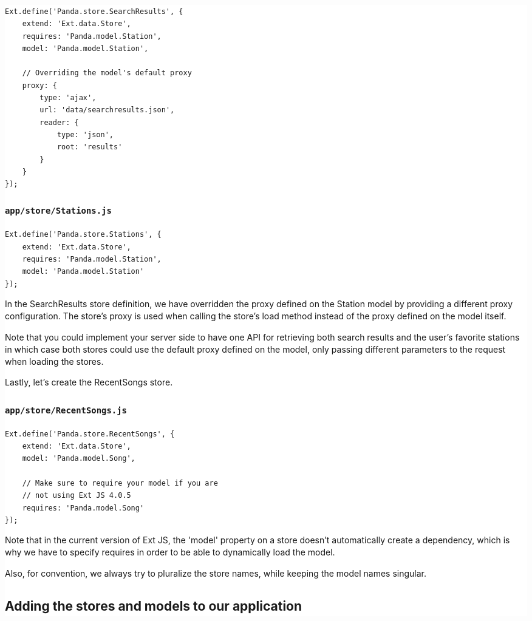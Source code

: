     Ext.define('Panda.store.SearchResults', {
        extend: 'Ext.data.Store',
        requires: 'Panda.model.Station',
        model: 'Panda.model.Station',

        // Overriding the model's default proxy
        proxy: {
            type: 'ajax',
            url: 'data/searchresults.json',
            reader: {
                type: 'json',
                root: 'results'
            }
        }
    });

### `app/store/Stations.js`

    Ext.define('Panda.store.Stations', {
        extend: 'Ext.data.Store',
        requires: 'Panda.model.Station',
        model: 'Panda.model.Station'
    });

In the SearchResults store definition, we have overridden the proxy defined on the Station model by providing a different proxy configuration. The store’s proxy is used when calling the store’s load method instead of the proxy defined on the model itself.

Note that you could implement your server side to have one API for retrieving both search results and the user’s favorite stations in which case both stores could use the default proxy defined on the model, only passing different parameters to the request when loading the stores.

Lastly, let’s create the RecentSongs store.

### `app/store/RecentSongs.js`

    Ext.define('Panda.store.RecentSongs', {
        extend: 'Ext.data.Store',
        model: 'Panda.model.Song',

        // Make sure to require your model if you are
        // not using Ext JS 4.0.5
        requires: 'Panda.model.Song'
    });

Note that in the current version of Ext JS, the 'model' property on a store doesn’t automatically create a dependency, which is why we have to specify requires in order to be able to dynamically load the model.

Also, for convention, we always try to pluralize the store names, while keeping the model names singular.

## Adding the stores and models to our application
